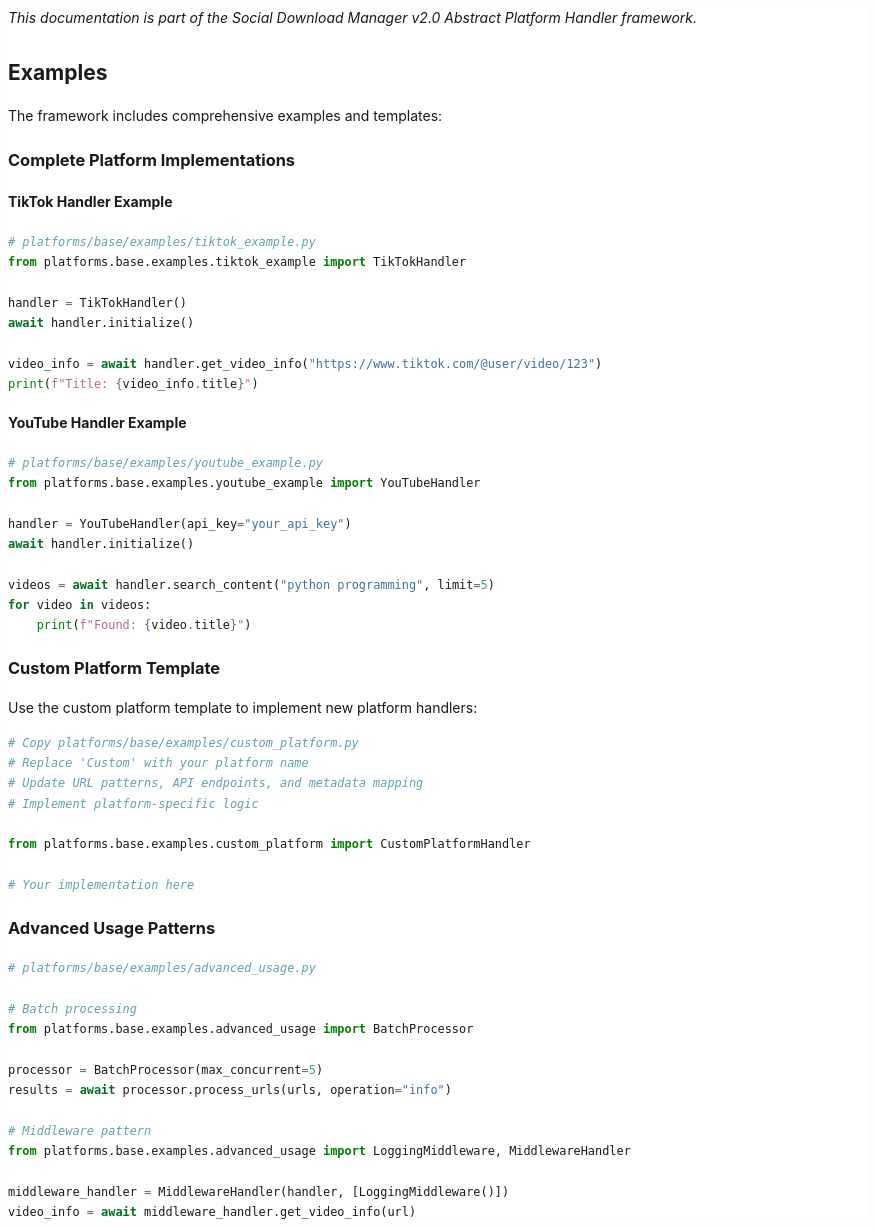 *This documentation is part of the Social Download Manager v2.0 Abstract Platform Handler framework.*

## Examples

The framework includes comprehensive examples and templates:

### Complete Platform Implementations

#### TikTok Handler Example
```python
# platforms/base/examples/tiktok_example.py
from platforms.base.examples.tiktok_example import TikTokHandler

handler = TikTokHandler()
await handler.initialize()

video_info = await handler.get_video_info("https://www.tiktok.com/@user/video/123")
print(f"Title: {video_info.title}")
```

#### YouTube Handler Example
```python
# platforms/base/examples/youtube_example.py
from platforms.base.examples.youtube_example import YouTubeHandler

handler = YouTubeHandler(api_key="your_api_key")
await handler.initialize()

videos = await handler.search_content("python programming", limit=5)
for video in videos:
    print(f"Found: {video.title}")
```

### Custom Platform Template

Use the custom platform template to implement new platform handlers:

```python
# Copy platforms/base/examples/custom_platform.py
# Replace 'Custom' with your platform name
# Update URL patterns, API endpoints, and metadata mapping
# Implement platform-specific logic

from platforms.base.examples.custom_platform import CustomPlatformHandler

# Your implementation here
```

### Advanced Usage Patterns

```python
# platforms/base/examples/advanced_usage.py

# Batch processing
from platforms.base.examples.advanced_usage import BatchProcessor

processor = BatchProcessor(max_concurrent=5)
results = await processor.process_urls(urls, operation="info")

# Middleware pattern
from platforms.base.examples.advanced_usage import LoggingMiddleware, MiddlewareHandler

middleware_handler = MiddlewareHandler(handler, [LoggingMiddleware()])
video_info = await middleware_handler.get_video_info(url)
```
